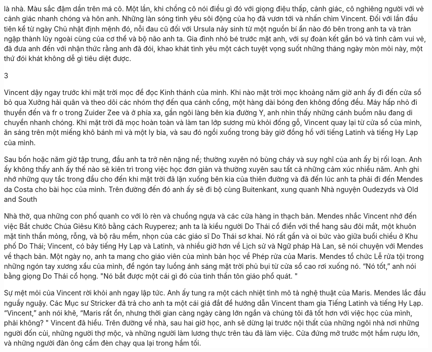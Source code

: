 là nhà. Màu sắc đậm dần trên má cô. Một lần, khi chồng cô nói điều gì đó với giọng điệu thấp, cảnh giác, 
cô nghiêng người với vẻ cảnh giác nhanh chóng và hôn anh.
Những làn sóng tình yêu sôi động của họ đã vươn tới và nhấn chìm Vincent. Đối với
lần đầu tiên kể từ ngày Chủ nhật định mệnh đó, 
nỗi đau cũ đối với Ursula nảy sinh từ một nguồn bí ẩn nào đó bên trong anh ta và 
tràn ngập thành lũy ngoài cùng của cơ thể và bộ não anh ta. Gia đình nhỏ bé trước mặt anh, 
với sự đoàn kết gắn bó và tình cảm vui vẻ, đã đưa anh đến với nhận thức rằng anh đã đói, 
khao khát tình yêu một cách tuyệt vọng suốt những tháng ngày mòn mỏi này, 
một thứ đói khát không dễ gì tiêu diệt được.

3

Vincent dậy ngay trước khi mặt trời mọc để đọc Kinh thánh của mình. Khi nào
mặt trời mọc khoảng năm giờ anh ấy đi đến cửa sổ
bỏ qua Xưởng hải quân và theo dõi các nhóm thợ đến
qua cánh cổng, một hàng dài bóng đen không đồng đều. Máy hấp nhỏ
đi thuyền đến và fr
o trong Zuider Zee và ở phía xa, gần ngôi làng bên kia đường Y, 
anh nhìn thấy những cánh buồm nâu đang di chuyển nhanh chóng.
Khi mặt trời đã mọc hoàn toàn và làm tan lớp sương mù khỏi đống
gỗ, Vincent quay lại từ cửa sổ của mình, ăn sáng trên một miếng khô
bánh mì và một ly bia, và sau đó ngồi xuống trong bảy giờ đồng hồ với tiếng Latinh và tiếng Hy Lạp của mình.

Sau bốn hoặc năm giờ tập trung, đầu anh ta trở nên nặng nề; thường xuyên
nó bùng cháy và suy nghĩ của anh ấy bị rối loạn. Anh ấy không thấy anh ấy thế nào
sẽ kiên trì trong việc học đơn giản và thường xuyên sau tất cả những cảm xúc
nhiều năm. Anh ghi nhớ những quy tắc trong đầu cho đến khi mặt trời đã lặn
xuống bên kia của thiên đường và đã đến lúc anh ta phải đi đến
Mendes da Costa cho bài học của mình. Trên đường đến đó anh ấy sẽ đi bộ cùng
Buitenkant, xung quanh Nhà nguyện Oudezyds và Old and South

Nhà thờ, qua những con phố quanh co với lò rèn và chuồng ngựa và các cửa hàng in thạch bản.
Mendes nhắc Vincent nhớ đến việc Bắt chước Chúa Giêsu Kitô bằng cách
Ruyperez; anh ta là kiểu người Do Thái cổ điển với thể hang sâu
đôi mắt, một khuôn mặt tinh thần mỏng, rỗng, và bộ râu mềm, nhọn của
các giáo sĩ Do Thái sơ khai. Nó rất gần và oi bức vào giữa buổi chiều ở
Khu phố Do Thái; Vincent, có bảy tiếng Hy Lạp và Latinh,
và nhiều giờ hơn về Lịch sử và Ngữ pháp Hà Lan, sẽ nói chuyện với Mendes
về thạch bản. Một ngày nọ, anh ta mang cho giáo viên của mình bản học về Phép rửa của Maris.
Mendes tổ chức Lễ rửa tội trong những ngón tay xương xẩu của mình, để ngón tay
luồng ánh sáng mặt trời phủ bụi từ cửa sổ cao rơi xuống nó.
“Nó tốt,” anh nói bằng giọng Do Thái cổ họng. "Nó bắt được một cái gì đó
của tinh thần tôn giáo phổ quát. "

Sự mệt mỏi của Vincent rời khỏi anh ngay lập tức. Anh ấy tung ra một cách nhiệt tình
mô tả nghệ thuật của Maris. Mendes lắc đầu nguầy nguậy. Các
Mục sư Stricker đã trả cho anh ta một cái giá đắt để hướng dẫn Vincent tham gia
Tiếng Latinh và tiếng Hy Lạp.
“Vincent,” anh nói khẽ, “Maris rất ổn, nhưng thời gian càng ngày càng lớn
ngắn và chúng tôi đã tốt hơn với việc học của mình, phải không? "
Vincent đã hiểu. Trên đường về nhà, sau hai giờ học, anh
sẽ dừng lại trước nội thất của những ngôi nhà nơi những người đốn củi,
những người thợ mộc, và những người làm lương thực trên tàu đã làm việc. Cửa đứng mở
trước một hầm rượu lớn, và những người đàn ông cầm đèn chạy qua lại trong
hầm tối.

